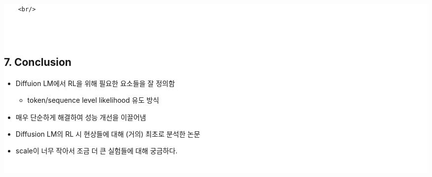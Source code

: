     	<br/>

<br/>

<br/>

## 7. Conclusion

- Diffuion LM에서 RL을 위해 필요한 요소들을 잘 정의함

  - token/sequence level likelihood 유도 방식

- 매우 단순하게 해결하여 성능 개선을 이끌어냄

- Diffusion LM의 RL 시 현상들에 대해 (거의) 최초로 분석한 논문

- scale이 너무 작아서 조금 더 큰 실험들에 대해 궁금하다.

<br/>
